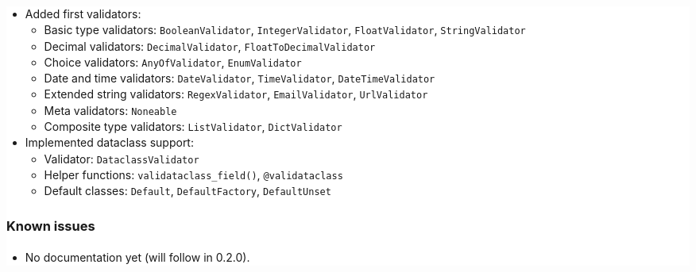 - Added first validators:
  - Basic type validators: `BooleanValidator`, `IntegerValidator`, `FloatValidator`, `StringValidator`
  - Decimal validators: `DecimalValidator`, `FloatToDecimalValidator`
  - Choice validators: `AnyOfValidator`, `EnumValidator`
  - Date and time validators: `DateValidator`, `TimeValidator`, `DateTimeValidator`
  - Extended string validators: `RegexValidator`, `EmailValidator`, `UrlValidator`
  - Meta validators: `Noneable`
  - Composite type validators: `ListValidator`, `DictValidator`
- Implemented dataclass support:
  - Validator: `DataclassValidator`
  - Helper functions: `validataclass_field()`, `@validataclass`
  - Default classes: `Default`, `DefaultFactory`, `DefaultUnset`

### Known issues

- No documentation yet (will follow in 0.2.0).
